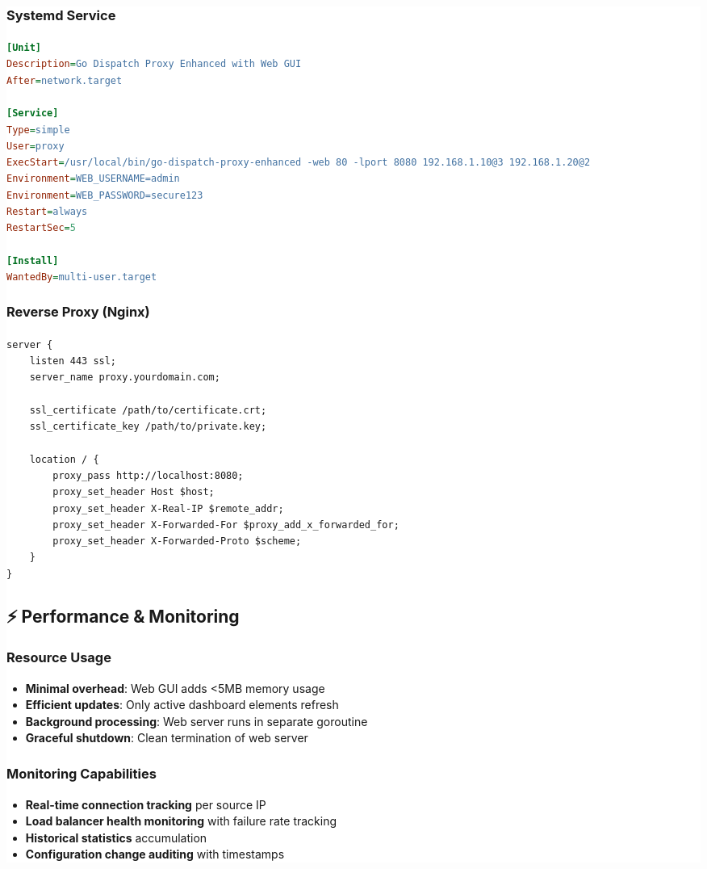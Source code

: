 ### Systemd Service
```ini
[Unit]
Description=Go Dispatch Proxy Enhanced with Web GUI
After=network.target

[Service]
Type=simple
User=proxy
ExecStart=/usr/local/bin/go-dispatch-proxy-enhanced -web 80 -lport 8080 192.168.1.10@3 192.168.1.20@2
Environment=WEB_USERNAME=admin
Environment=WEB_PASSWORD=secure123
Restart=always
RestartSec=5

[Install]
WantedBy=multi-user.target
```

### Reverse Proxy (Nginx)
```nginx
server {
    listen 443 ssl;
    server_name proxy.yourdomain.com;
    
    ssl_certificate /path/to/certificate.crt;
    ssl_certificate_key /path/to/private.key;
    
    location / {
        proxy_pass http://localhost:8080;
        proxy_set_header Host $host;
        proxy_set_header X-Real-IP $remote_addr;
        proxy_set_header X-Forwarded-For $proxy_add_x_forwarded_for;
        proxy_set_header X-Forwarded-Proto $scheme;
    }
}
```

## ⚡ Performance & Monitoring

### Resource Usage
- **Minimal overhead**: Web GUI adds <5MB memory usage
- **Efficient updates**: Only active dashboard elements refresh
- **Background processing**: Web server runs in separate goroutine
- **Graceful shutdown**: Clean termination of web server

### Monitoring Capabilities
- **Real-time connection tracking** per source IP
- **Load balancer health monitoring** with failure rate tracking
- **Historical statistics** accumulation
- **Configuration change auditing** with timestamps
